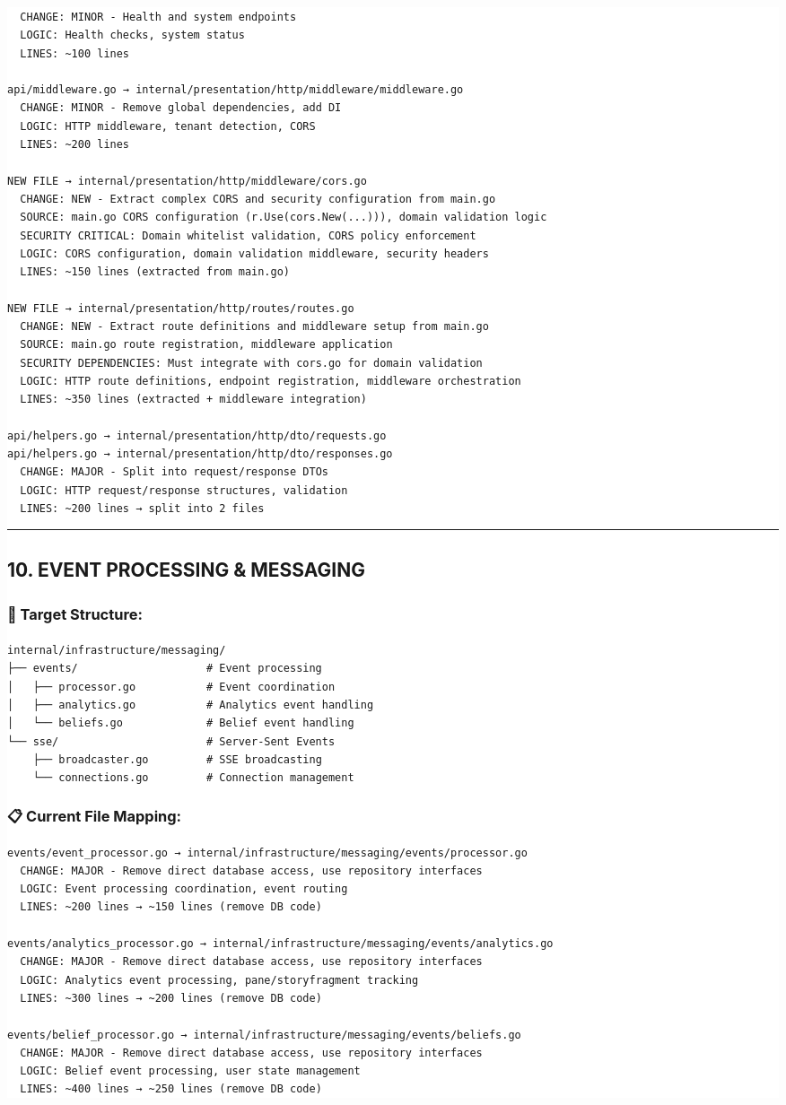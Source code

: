 ```
  CHANGE: MINOR - Health and system endpoints
  LOGIC: Health checks, system status
  LINES: ~100 lines

api/middleware.go → internal/presentation/http/middleware/middleware.go
  CHANGE: MINOR - Remove global dependencies, add DI
  LOGIC: HTTP middleware, tenant detection, CORS
  LINES: ~200 lines

NEW FILE → internal/presentation/http/middleware/cors.go
  CHANGE: NEW - Extract complex CORS and security configuration from main.go
  SOURCE: main.go CORS configuration (r.Use(cors.New(...))), domain validation logic
  SECURITY CRITICAL: Domain whitelist validation, CORS policy enforcement
  LOGIC: CORS configuration, domain validation middleware, security headers
  LINES: ~150 lines (extracted from main.go)

NEW FILE → internal/presentation/http/routes/routes.go
  CHANGE: NEW - Extract route definitions and middleware setup from main.go
  SOURCE: main.go route registration, middleware application
  SECURITY DEPENDENCIES: Must integrate with cors.go for domain validation
  LOGIC: HTTP route definitions, endpoint registration, middleware orchestration
  LINES: ~350 lines (extracted + middleware integration)

api/helpers.go → internal/presentation/http/dto/requests.go
api/helpers.go → internal/presentation/http/dto/responses.go
  CHANGE: MAJOR - Split into request/response DTOs
  LOGIC: HTTP request/response structures, validation
  LINES: ~200 lines → split into 2 files
```

---

## 10. EVENT PROCESSING & MESSAGING

### 📂 Target Structure:
```
internal/infrastructure/messaging/
├── events/                    # Event processing
│   ├── processor.go           # Event coordination
│   ├── analytics.go           # Analytics event handling
│   └── beliefs.go             # Belief event handling
└── sse/                       # Server-Sent Events
    ├── broadcaster.go         # SSE broadcasting
    └── connections.go         # Connection management
```

### 📋 Current File Mapping:
```
events/event_processor.go → internal/infrastructure/messaging/events/processor.go
  CHANGE: MAJOR - Remove direct database access, use repository interfaces
  LOGIC: Event processing coordination, event routing
  LINES: ~200 lines → ~150 lines (remove DB code)

events/analytics_processor.go → internal/infrastructure/messaging/events/analytics.go
  CHANGE: MAJOR - Remove direct database access, use repository interfaces
  LOGIC: Analytics event processing, pane/storyfragment tracking
  LINES: ~300 lines → ~200 lines (remove DB code)

events/belief_processor.go → internal/infrastructure/messaging/events/beliefs.go
  CHANGE: MAJOR - Remove direct database access, use repository interfaces
  LOGIC: Belief event processing, user state management
  LINES: ~400 lines → ~250 lines (remove DB code)

```